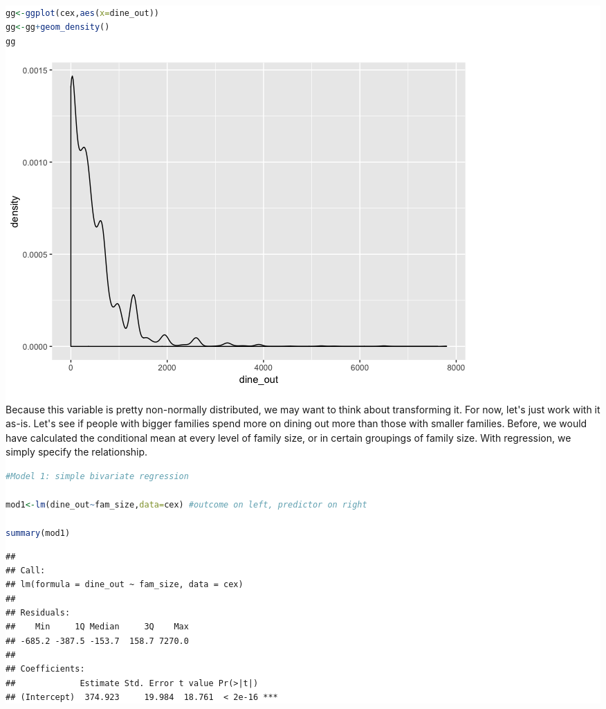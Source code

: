 ``` r
gg<-ggplot(cex,aes(x=dine_out))
gg<-gg+geom_density()
gg
```

![](05-regression_files/figure-markdown_github/unnamed-chunk-2-2.png)

Because this variable is pretty non-normally distributed, we may want to think about transforming it. For now, let's just work with it as-is. Let's see if people with bigger families spend more on dining out more than those with smaller families. Before, we would have calculated the conditional mean at every level of family size, or in certain groupings of family size. With regression, we simply specify the relationship.

``` r
#Model 1: simple bivariate regression

mod1<-lm(dine_out~fam_size,data=cex) #outcome on left, predictor on right 

summary(mod1)
```

    ## 
    ## Call:
    ## lm(formula = dine_out ~ fam_size, data = cex)
    ## 
    ## Residuals:
    ##    Min     1Q Median     3Q    Max 
    ## -685.2 -387.5 -153.7  158.7 7270.0 
    ## 
    ## Coefficients:
    ##             Estimate Std. Error t value Pr(>|t|)    
    ## (Intercept)  374.923     19.984  18.761  < 2e-16 ***